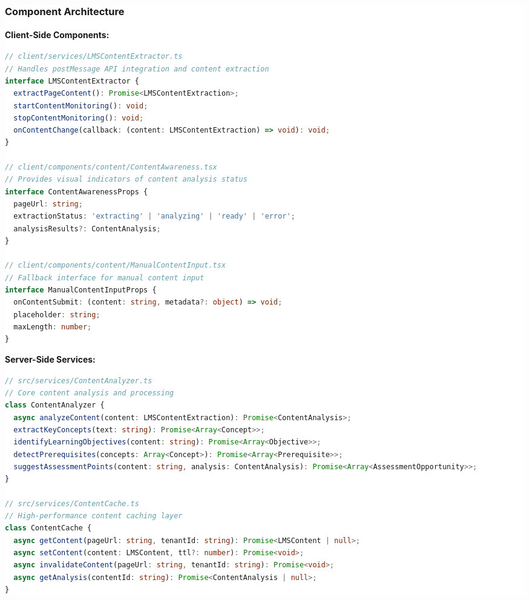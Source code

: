 ### Component Architecture

**Client-Side Components:**

```typescript
// client/services/LMSContentExtractor.ts
// Handles postMessage API integration and content extraction
interface LMSContentExtractor {
  extractPageContent(): Promise<LMSContentExtraction>;
  startContentMonitoring(): void;
  stopContentMonitoring(): void;
  onContentChange(callback: (content: LMSContentExtraction) => void): void;
}

// client/components/content/ContentAwareness.tsx
// Provides visual indicators of content analysis status
interface ContentAwarenessProps {
  pageUrl: string;
  extractionStatus: 'extracting' | 'analyzing' | 'ready' | 'error';
  analysisResults?: ContentAnalysis;
}

// client/components/content/ManualContentInput.tsx
// Fallback interface for manual content input
interface ManualContentInputProps {
  onContentSubmit: (content: string, metadata?: object) => void;
  placeholder: string;
  maxLength: number;
}
```

**Server-Side Services:**

```typescript
// src/services/ContentAnalyzer.ts
// Core content analysis and processing
class ContentAnalyzer {
  async analyzeContent(content: LMSContentExtraction): Promise<ContentAnalysis>;
  extractKeyConcepts(text: string): Promise<Array<Concept>>;
  identifyLearningObjectives(content: string): Promise<Array<Objective>>;
  detectPrerequisites(concepts: Array<Concept>): Promise<Array<Prerequisite>>;
  suggestAssessmentPoints(content: string, analysis: ContentAnalysis): Promise<Array<AssessmentOpportunity>>;
}

// src/services/ContentCache.ts
// High-performance content caching layer
class ContentCache {
  async getContent(pageUrl: string, tenantId: string): Promise<LMSContent | null>;
  async setContent(content: LMSContent, ttl?: number): Promise<void>;
  async invalidateContent(pageUrl: string, tenantId: string): Promise<void>;
  async getAnalysis(contentId: string): Promise<ContentAnalysis | null>;
}
```

